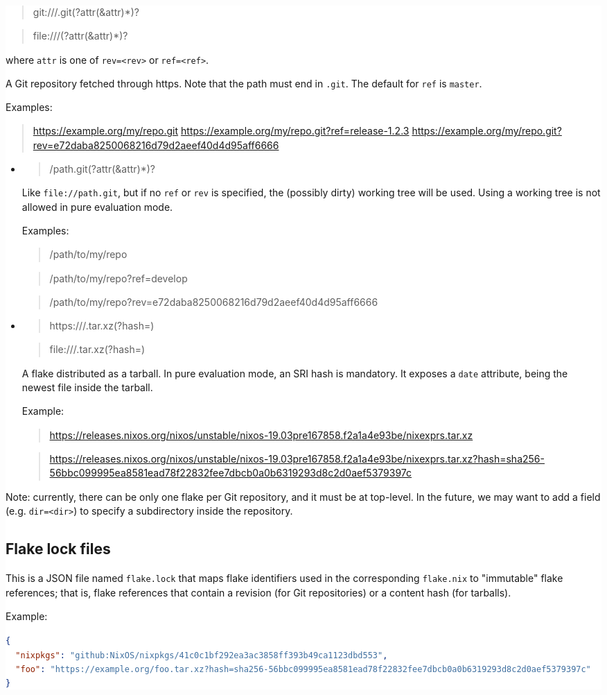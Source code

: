   > git://<server>/<path>.git(\?attr(&attr)*)?

  > file:///<path>(\?attr(&attr)*)?

   where `attr` is one of `rev=<rev>` or `ref=<ref>`.

   A Git repository fetched through https. Note that the path must end
   in `.git`. The default for `ref` is `master`.

   Examples:

   > https://example.org/my/repo.git
   > https://example.org/my/repo.git?ref=release-1.2.3
   > https://example.org/my/repo.git?rev=e72daba8250068216d79d2aeef40d4d95aff6666

* > /path.git(\?attr(&attr)*)?

  Like `file://path.git`, but if no `ref` or `rev` is specified, the
  (possibly dirty) working tree will be used. Using a working tree is
  not allowed in pure evaluation mode.

  Examples:

  > /path/to/my/repo

  > /path/to/my/repo?ref=develop

  > /path/to/my/repo?rev=e72daba8250068216d79d2aeef40d4d95aff6666

* > https://<server>/<path>.tar.xz(?hash=<sri-hash>)

  > file:///<path>.tar.xz(?hash=<sri-hash>)

   A flake distributed as a tarball. In pure evaluation mode, an SRI
   hash is mandatory. It exposes a `date` attribute, being the newest
   file inside the tarball.

   Example:

   > https://releases.nixos.org/nixos/unstable/nixos-19.03pre167858.f2a1a4e93be/nixexprs.tar.xz

   > https://releases.nixos.org/nixos/unstable/nixos-19.03pre167858.f2a1a4e93be/nixexprs.tar.xz?hash=sha256-56bbc099995ea8581ead78f22832fee7dbcb0a0b6319293d8c2d0aef5379397c

Note: currently, there can be only one flake per Git repository, and
it must be at top-level. In the future, we may want to add a field
(e.g. `dir=<dir>`) to specify a subdirectory inside the repository.


## Flake lock files

This is a JSON file named `flake.lock` that maps flake identifiers
used in the corresponding `flake.nix` to "immutable" flake references;
that is, flake references that contain a revision (for Git
repositories) or a content hash (for tarballs).

Example:

```json
{
  "nixpkgs": "github:NixOS/nixpkgs/41c0c1bf292ea3ac3858ff393b49ca1123dbd553",
  "foo": "https://example.org/foo.tar.xz?hash=sha256-56bbc099995ea8581ead78f22832fee7dbcb0a0b6319293d8c2d0aef5379397c"
}
```
